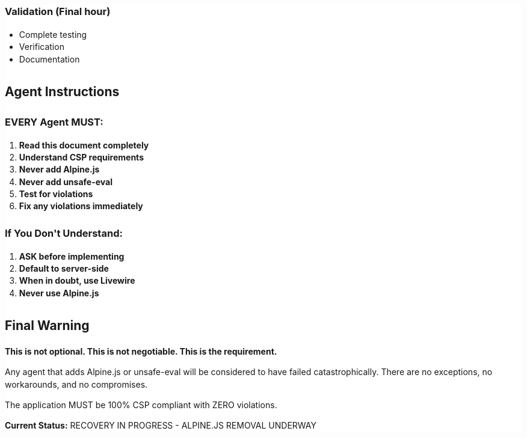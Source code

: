 ### Validation (Final hour)
- Complete testing
- Verification
- Documentation

## Agent Instructions

### EVERY Agent MUST:
1. **Read this document completely**
2. **Understand CSP requirements**
3. **Never add Alpine.js**
4. **Never add unsafe-eval**
5. **Test for violations**
6. **Fix any violations immediately**

### If You Don't Understand:
1. **ASK before implementing**
2. **Default to server-side**
3. **When in doubt, use Livewire**
4. **Never use Alpine.js**

## Final Warning

**This is not optional. This is not negotiable. This is the requirement.**

Any agent that adds Alpine.js or unsafe-eval will be considered to have failed catastrophically. There are no exceptions, no workarounds, and no compromises.

The application MUST be 100% CSP compliant with ZERO violations.

**Current Status:** RECOVERY IN PROGRESS - ALPINE.JS REMOVAL UNDERWAY